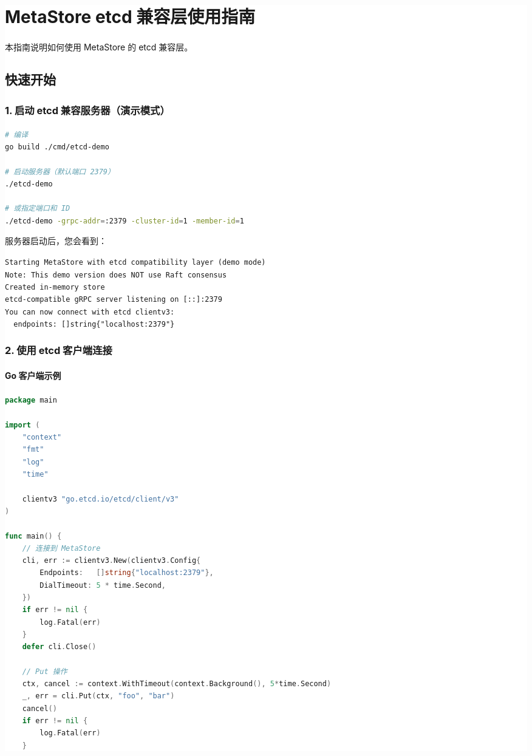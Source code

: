 # MetaStore etcd 兼容层使用指南

本指南说明如何使用 MetaStore 的 etcd 兼容层。

## 快速开始

### 1. 启动 etcd 兼容服务器（演示模式）

```bash
# 编译
go build ./cmd/etcd-demo

# 启动服务器（默认端口 2379）
./etcd-demo

# 或指定端口和 ID
./etcd-demo -grpc-addr=:2379 -cluster-id=1 -member-id=1
```

服务器启动后，您会看到：
```
Starting MetaStore with etcd compatibility layer (demo mode)
Note: This demo version does NOT use Raft consensus
Created in-memory store
etcd-compatible gRPC server listening on [::]:2379
You can now connect with etcd clientv3:
  endpoints: []string{"localhost:2379"}
```

### 2. 使用 etcd 客户端连接

#### Go 客户端示例

```go
package main

import (
    "context"
    "fmt"
    "log"
    "time"

    clientv3 "go.etcd.io/etcd/client/v3"
)

func main() {
    // 连接到 MetaStore
    cli, err := clientv3.New(clientv3.Config{
        Endpoints:   []string{"localhost:2379"},
        DialTimeout: 5 * time.Second,
    })
    if err != nil {
        log.Fatal(err)
    }
    defer cli.Close()

    // Put 操作
    ctx, cancel := context.WithTimeout(context.Background(), 5*time.Second)
    _, err = cli.Put(ctx, "foo", "bar")
    cancel()
    if err != nil {
        log.Fatal(err)
    }

```
